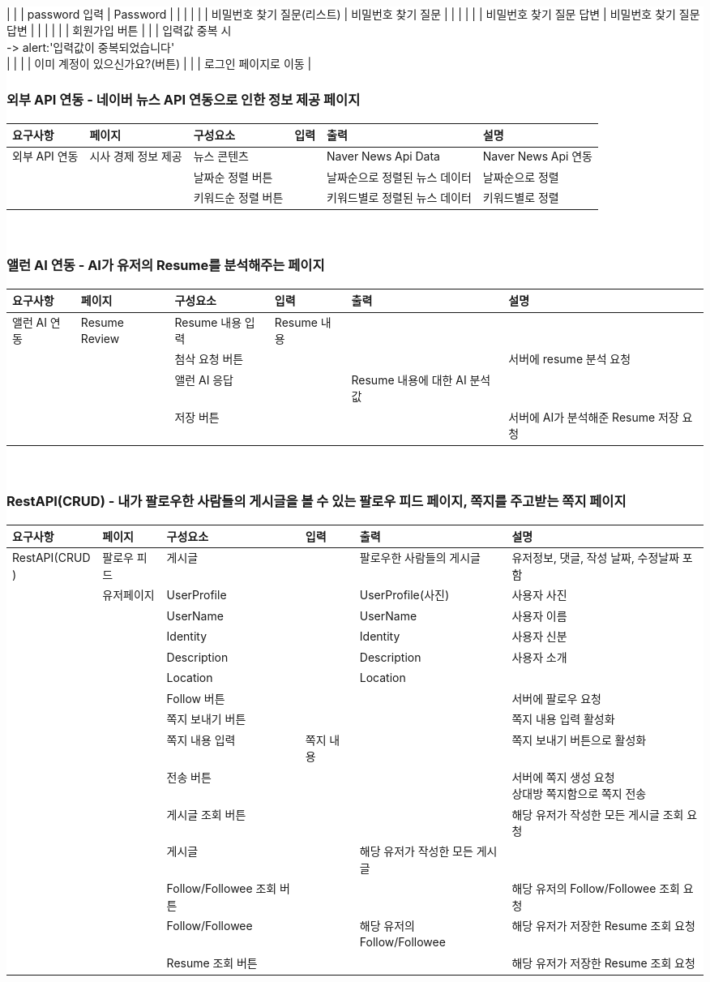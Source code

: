 |      |         | password 입력           | Password                |                                   |                                                                                 |
|      |         | 비밀번호 찾기 질문(리스트)       | 비밀번호 찾기 질문              |                                   |                                                                                 |
|      |         | 비밀번호 찾기 질문 답변         | 비밀번호 찾기 질문 답변           |                                   |                                                                                 |
|      |         | 회원가입 버튼               |                         |                                   | 입력값 중복 시 <br/>-> alert:'입력값이 중복되었습니다'<br/>                                      |
|      |         | 이미 계정이 있으신가요?(버튼)     |                         |                                   | 로그인 페이지로 이동                                                                     |
<br>

### 외부 API 연동 - 네이버 뉴스 API 연동으로 인한 정보 제공 페이지
| 요구사항      | 페이지         | 구성요소       | 입력 | 출력                  | 설명                |
|:----------|:------------|:-----------|:---|:--------------------|:------------------|   
| 외부 API 연동 | 시사 경제 정보 제공 | 뉴스 콘텐츠     |    | Naver News Api Data | Naver News Api 연동 |
|           |             | 날짜순 정렬 버튼  |    | 날짜순으로 정렬된 뉴스 데이터    | 날짜순으로 정렬          |
|           |             | 키워드순 정렬 버튼 |    | 키워드별로 정렬된 뉴스 데이터    | 키워드별로 정렬          |
<br>

### 앨런 AI 연동 - AI가 유저의 Resume를 분석해주는 페이지
| 요구사항     | 페이지         | 구성요소       | 입력 | 출력                  | 설명                |
|:---------|:------------|:-----------|:---|:--------------------|:------------------|
| 앨런 AI 연동 | Resume Review | Resume 내용 입력 | Resume 내용 | | |
|          | | 첨삭 요청 버튼 | | | 서버에 resume 분석 요청 |
|          | | 앨런 AI 응답 | | Resume 내용에 대한 AI 분석값 | |
|          | | 저장 버튼 | | | 서버에 AI가 분석해준 Resume 저장 요청 |
<br>

### RestAPI(CRUD) - 내가 팔로우한 사람들의 게시글을 볼 수 있는 팔로우 피드 페이지, 쪽지를 주고받는 쪽지 페이지
| 요구사항          | 페이지         | 구성요소       | 입력 | 출력                  | 설명                |
|:--------------|:------------|:-----------|:---|:--------------------|:------------------|
| RestAPI(CRUD) | 팔로우 피드 | 게시글 | | 팔로우한 사람들의 게시글 | 유저정보, 댓글, 작성 날짜, 수정날짜 포함 |
|               | 유저페이지 | UserProfile | | UserProfile(사진)                   | 사용자 사진 |
|               | | UserName | | UserName | 사용자 이름 |
|               | | Identity | | Identity | 사용자 신분 |   
|               | | Description | | Description | 사용자 소개 |   
|               | | Location | | Location | |   
|               | | Follow 버튼 | | | 서버에 팔로우 요청 |   
|               | | 쪽지 보내기 버튼 | | | 쪽지 내용 입력 활성화 |   
|               | | 쪽지 내용 입력 | 쪽지 내용 | | 쪽지 보내기 버튼으로 활성화 |   
|               | | 전송 버튼 | | | 서버에 쪽지 생성 요청  <br/>상대방 쪽지함으로 쪽지 전송 |   
|               | | 게시글 조회 버튼 | | | 해당 유저가 작성한 모든 게시글 조회 요청 |   
|               | | 게시글 | | 해당 유저가 작성한 모든 게시글 | |   
|               | | Follow/Followee 조회 버튼 | | | 해당 유저의 Follow/Followee 조회 요청 |   
|               | | Follow/Followee | | 해당 유저의 Follow/Followee | 해당 유저가 저장한 Resume 조회 요청 |   
|               | | Resume 조회 버튼 | | | 해당 유저가 저장한 Resume 조회 요청 |   